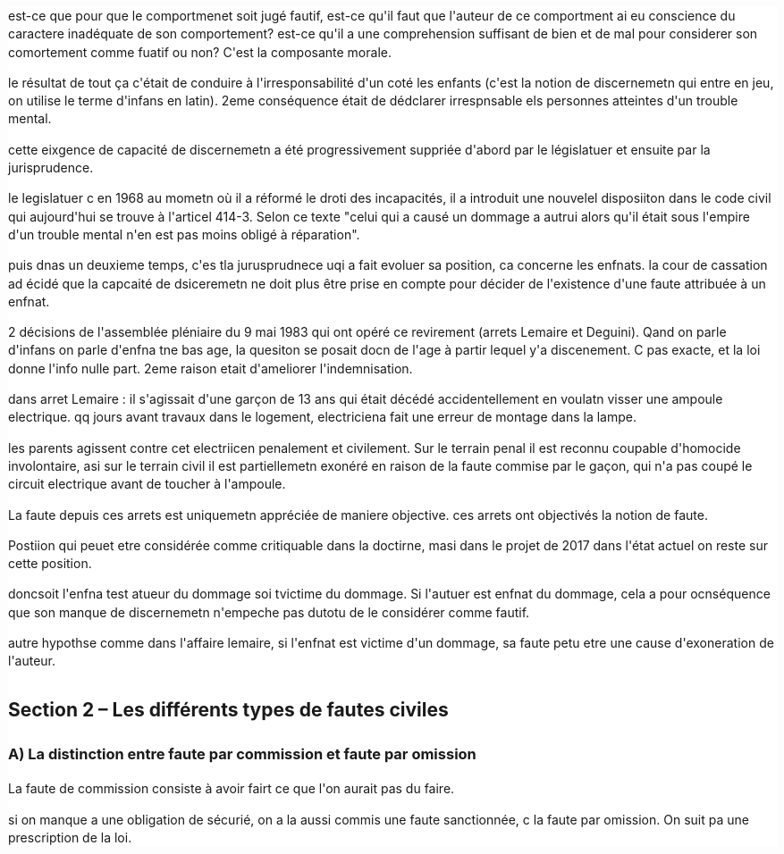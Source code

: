 est-ce que pour que le comportmenet soit jugé fautif, est-ce qu'il faut que l'auteur de ce comportment ai eu conscience du caractere inadéquate de son comportement? est-ce qu'il a une comprehension suffisant de bien et de mal pour considerer son comortement comme fuatif ou non? C'est la composante morale. 

le résultat de tout ça c'était de conduire à l'irresponsabilité d'un coté les enfants (c'est la notion de discernemetn qui entre en jeu, on utilise le terme d'infans en latin). 2eme conséquence était de dédclarer irrespnsable els personnes atteintes d'un trouble mental. 

cette eixgence de capacité de discernemetn a été progressivement suppriée d'abord par le législatuer et ensuite par la jurisprudence. 

le legislatuer c en 1968 au mometn où il a réformé le droti des incapacités, il a introduit une nouvelel disposiiton dans le code civil qui aujourd'hui se trouve à l'articel 414-3. Selon ce texte "celui qui a causé un dommage a autrui alors qu'il était sous l'empire d'un trouble mental n'en est pas moins obligé à réparation". 

puis dnas un deuxieme temps, c'es tla jurusprudnece uqi a fait evoluer sa position, ca concerne les enfnats. la cour de cassation ad écidé que la capcaité de dsiceremetn ne doit plus être prise en compte pour décider de l'existence d'une faute attribuée à un enfnat. 

2 décisions de l'assemblée pléniaire du 9 mai 1983 qui ont opéré ce revirement (arrets Lemaire et Deguini). Qand on parle d'infans on parle d'enfna tne bas age, la quesiton se posait docn de l'age à partir lequel y'a discenement. C pas exacte, et la loi donne l'info nulle part.  2eme raison etait d'ameliorer l'indemnisation. 

dans arret Lemaire : il s'agissait d'une garçon de 13 ans qui était décédé accidentellement en voulatn visser une ampoule electrique. qq jours avant travaux dans le logement, electriciena fait une erreur de montage dans la lampe. 

les parents agissent contre cet electriicen penalement et civilement. Sur le terrain penal il est reconnu coupable d'homocide involontaire, asi sur le terrain civil il est partiellemetn exonéré en raison de la faute commise par le gaçon, qui n'a pas coupé le circuit electrique avant de toucher à l'ampoule. 

La faute depuis ces arrets est uniquemetn appréciée de maniere objective. ces arrets ont objectivés la notion de faute.

Postiion qui peuet etre considérée comme critiquable dans la doctirne, masi dans le projet de 2017 dans l'état actuel on reste sur cette position. 

doncsoit l'enfna test atueur du dommage soi tvictime du dommage. Si l'autuer est enfnat du dommage, cela a pour ocnséquence que son manque de discernemetn n'empeche pas dutotu de le considérer comme fautif. 

autre hypothse comme dans l'affaire lemaire, si l'enfnat est victime d'un dommage, sa faute petu etre une cause d'exoneration de l'auteur. 

## Section 2 – Les différents types de fautes civiles

### A) La distinction entre faute par commission et faute par omission

La faute de commission consiste à avoir fairt ce que l'on aurait pas du faire.

si on manque a une obligation de sécurié, on a la aussi commis une faute sanctionnée, c la faute par omission. On suit pa une prescription de la loi. 
